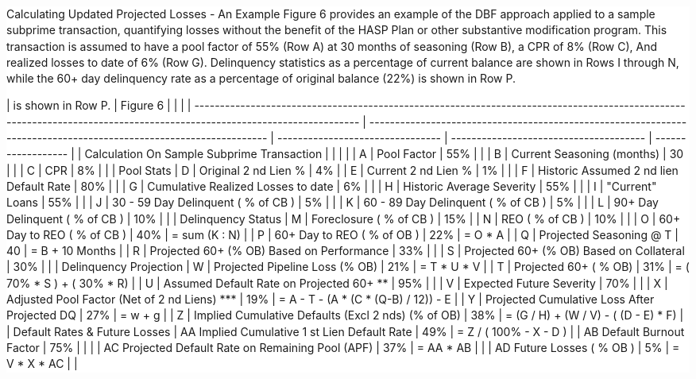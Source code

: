 Calculating Updated Projected Losses - An Example Figure 6 provides an example of the DBF approach applied to a sample subprime transaction,  quantifying losses without the benefit of the HASP Plan or other substantive modification program. This transaction is assumed to have a pool factor of 55% (Row A) at 30 months of seasoning (Row B),  a CPR of 8% (Row C),
And realized losses to date of 6% (Row G). Delinquency statistics as a percentage of current balance are shown in Rows I through N,  while the 60+ day delinquency rate as a percentage of original balance (22%)
is shown in Row P.

 | is shown in Row P. | Figure 6 |  |  |
 | --------------------------------------------------------------------------------------------------------------------------------------------------------------------- | ----------------------------------------------------------------------------------------------------------------- | -------------------------------- | -------------------------------------- | ------------------ | 
 | Calculation On Sample Subprime Transaction |  |  |  |
 | A | Pool Factor | 55% |  |
 | B | Current Seasoning (months) | 30 |  |
 | C | CPR | 8% |  |
 | Pool Stats | D | Original 2 nd Lien % | 4% |
 | E | Current 2 nd Lien % | 1% |  |
 | F | Historic Assumed 2 nd lien Default Rate | 80% |  |
 | G | Cumulative Realized Losses to date | 6% |  |
 | H | Historic Average Severity | 55% |  |
 | I | "Current" Loans | 55% |  |
 | J | 30 - 59 Day Delinquent ( % of CB ) | 5% |  |
 | K | 60 - 89 Day Delinquent ( % of CB ) | 5% |  |
 | L | 90+ Day Delinquent ( % of CB ) | 10% |  |
 | Delinquency Status | M | Foreclosure ( % of CB ) | 15% |
 | N | REO ( % of CB ) | 10% |  |
 | O | 60+ Day to REO ( % of CB ) | 40% | = sum (K : N) |
 | P | 60+ Day to REO ( % of OB ) | 22% | = O * A |
 | Q | Projected Seasoning @ T | 40 | = B + 10 Months |
 | R | Projected 60+ (% OB) Based on Performance | 33% |  |
 | S | Projected 60+ (% OB) Based on Collateral | 30% |  |
 | Delinquency Projection | W | Projected Pipeline Loss (% OB) | 21% | = T * U * V | 
 | T | Projected 60+ ( % OB) | 31% | = ( 70% * S ) + ( 30% * R) |
 | U | Assumed Default Rate on Projected 60+ ** | 95% |  |
 | V | Expected Future Severity | 70% |  |
 | X | Adjusted Pool Factor (Net of 2 nd Liens) *** | 19% | = A - T - (A * (C * (Q-B) / 12)) - E |
 | Y | Projected Cumulative Loss After Projected DQ | 27% | = w + g |
 | Z | Implied Cumulative Defaults (Excl 2 nds) (% of OB) | 38% | = (G / H) + (W / V) - ( (D - E) * F) |
 | Default Rates &  Future Losses | AA Implied Cumulative 1 st Lien Default Rate | 49% | = Z / ( 100% - X - D ) |
 | AB Default Burnout Factor | 75% |  |  |
 | AC Projected Default Rate on Remaining Pool (APF) | 37% | = AA * AB |  |
 | AD Future Losses ( % OB ) | 5% | = V * X * AC |  |